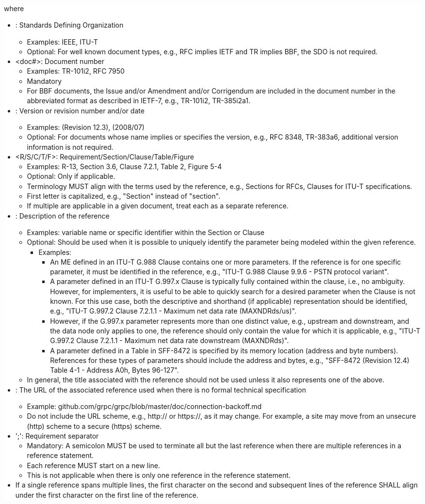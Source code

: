 where

 * <SDO>: Standards Defining Organization
     - Examples: IEEE, ITU-T
     - Optional: For well known document types, e.g., RFC implies IETF and TR implies BBF, the SDO is not required.
 * <doc#>: Document number
     - Examples: TR-101i2, RFC 7950
     - Mandatory
     - For BBF documents, the Issue and/or Amendment and/or Corrigendum are included in the document number in the abbreviated format as described in IETF-7, e.g., TR-101i2, TR-385i2a1.
 * <version>: Version or revision number and/or date
     - Examples: (Revision 12.3), (2008/07)
     - Optional: For documents whose name implies or specifies the version, e.g., RFC 8348, TR-383a6, additional version information is not required.
 * <R/S/C/T/F>: Requirement/Section/Clause/Table/Figure
     - Examples: R-13, Section 3.6, Clause 7.2.1, Table 2, Figure 5-4
     - Optional: Only if applicable.
     - Terminology MUST align with the terms used by the reference, e.g., Sections for RFCs, Clauses for ITU-T specifications.
     - First letter is capitalized, e.g., "Section" instead of "section".
     - If multiple are applicable in a given document, treat each as a separate reference.
 * <descr>: Description of the reference
     - Examples: variable name or specific identifier within the Section or Clause
     - Optional: Should be used when it is possible to uniquely identify the parameter being modeled within the given reference.
         - Examples:
             - An ME defined in an ITU-T G.988 Clause contains one or more parameters. If the reference is for one specific parameter, it must be identified in the reference, e.g., "ITU-T G.988 Clause 9.9.6 - PSTN protocol variant".
             - A parameter defined in an ITU-T G.997.x Clause is typically fully contained within the clause, i.e., no ambiguity. However, for implementers, it is useful to be able to quickly search for a desired parameter when the Clause is not known. For this use case, both the descriptive and shorthand (if applicable) representation should be identified, e.g., "ITU-T G.997.2 Clause 7.2.1.1 - Maximum net data rate (MAXNDRds/us)".
             - However, if the G.997.x parameter represents more than one distinct value, e.g., upstream and downstream, and the data node only applies to one, the reference should only contain the value for which it is applicable, e.g., "ITU-T G.997.2 Clause 7.2.1.1 - Maximum net data rate downstream (MAXNDRds)".
             - A parameter defined in a Table in SFF-8472 is specified by its memory location (address and byte numbers). References for these types of parameters should include the address and bytes, e.g., "SFF-8472 (Revision 12.4) Table 4-1 - Address A0h, Bytes 96-127".
     - In general, the title associated with the reference should not be used unless it also represents one of the above.
 * <URL>: The URL of the associated reference used when there is no formal technical specification
     - Example: github.com/grpc/grpc/blob/master/doc/connection-backoff.md
     - Do not include the URL scheme, e.g., http:// or https://, as it may change. For example, a site may move from an unsecure (http) scheme to a secure (https) scheme.
 * ';': Requirement separator
     - Mandatory: A semicolon MUST be used to terminate all but the last reference when there are multiple references in a reference statement.
     - Each reference MUST start on a new line.
     - This is not applicable when there is only one reference in the reference statement.
 * If a single reference spans multiple lines, the first character on the second and subsequent lines of the reference SHALL align under the first character on the first line of the reference.
